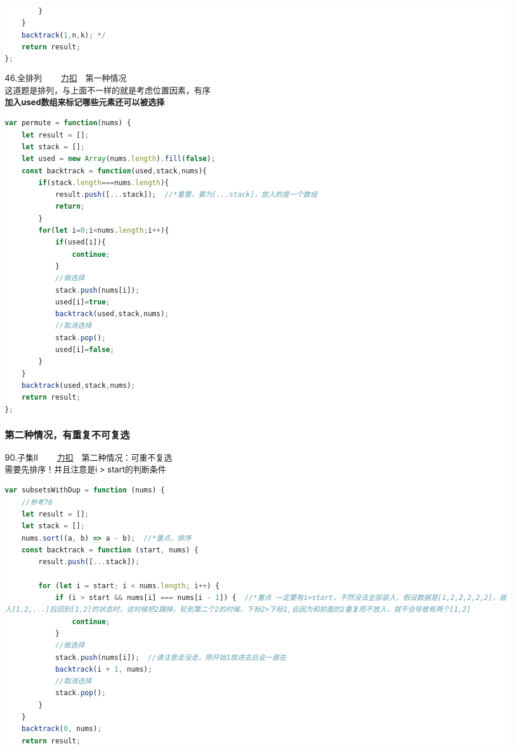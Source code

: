 ```javascript
        }
    }
    backtrack(1,n,k); */
    return result;
};
```
46.全排列   &emsp;&emsp;[力扣](https://leetcode.cn/problems/permutations/)&emsp;第一种情况  &emsp;  
这道题是排列，与上面不一样的就是考虑位置因素，有序  
**加入used数组来标记哪些元素还可以被选择**
```javascript
var permute = function(nums) {
    let result = [];
    let stack = [];
    let used = new Array(nums.length).fill(false);
    const backtrack = function(used,stack,nums){
        if(stack.length===nums.length){
            result.push([...stack]);  //*重要，要为[...stack]，放入的是一个数组
            return;
        }
        for(let i=0;i<nums.length;i++){
            if(used[i]){
                continue;
            }
            //做选择
            stack.push(nums[i]);
            used[i]=true;
            backtrack(used,stack,nums);
            //取消选择
            stack.pop();
            used[i]=false;
        }
    }
    backtrack(used,stack,nums);
    return result;
};
```

### 第二种情况，有重复不可复选
90.子集II   &emsp;&emsp;[力扣](https://leetcode.cn/problems/subsets-ii/)&emsp;第二种情况：可重不复选  &emsp;   
需要先排序！并且注意是i > start的判断条件  
```javascript
var subsetsWithDup = function (nums) {
    //参考78
    let result = [];
    let stack = [];
    nums.sort((a, b) => a - b);  //*重点，排序
    const backtrack = function (start, nums) {
        result.push([...stack]);

        for (let i = start; i < nums.length; i++) {
            if (i > start && nums[i] === nums[i - 1]) {  //*重点 一定要有i>start，不然没法全部装入，假设数据是[1,2,2,2,2,2]，装入[1,2,...]后回到[1,2]的状态时，这时候把2踢掉，轮到第二个2的时候，下标2>下标1,会因为和前面的2重复而不放入，就不会导致有两个[1,2]
                continue;
            }
            //做选择
            stack.push(nums[i]);  //请注意走没走，刚开始1放进去后会一直在
            backtrack(i + 1, nums);
            //取消选择
            stack.pop();
        }
    }
    backtrack(0, nums);
    return result;
```